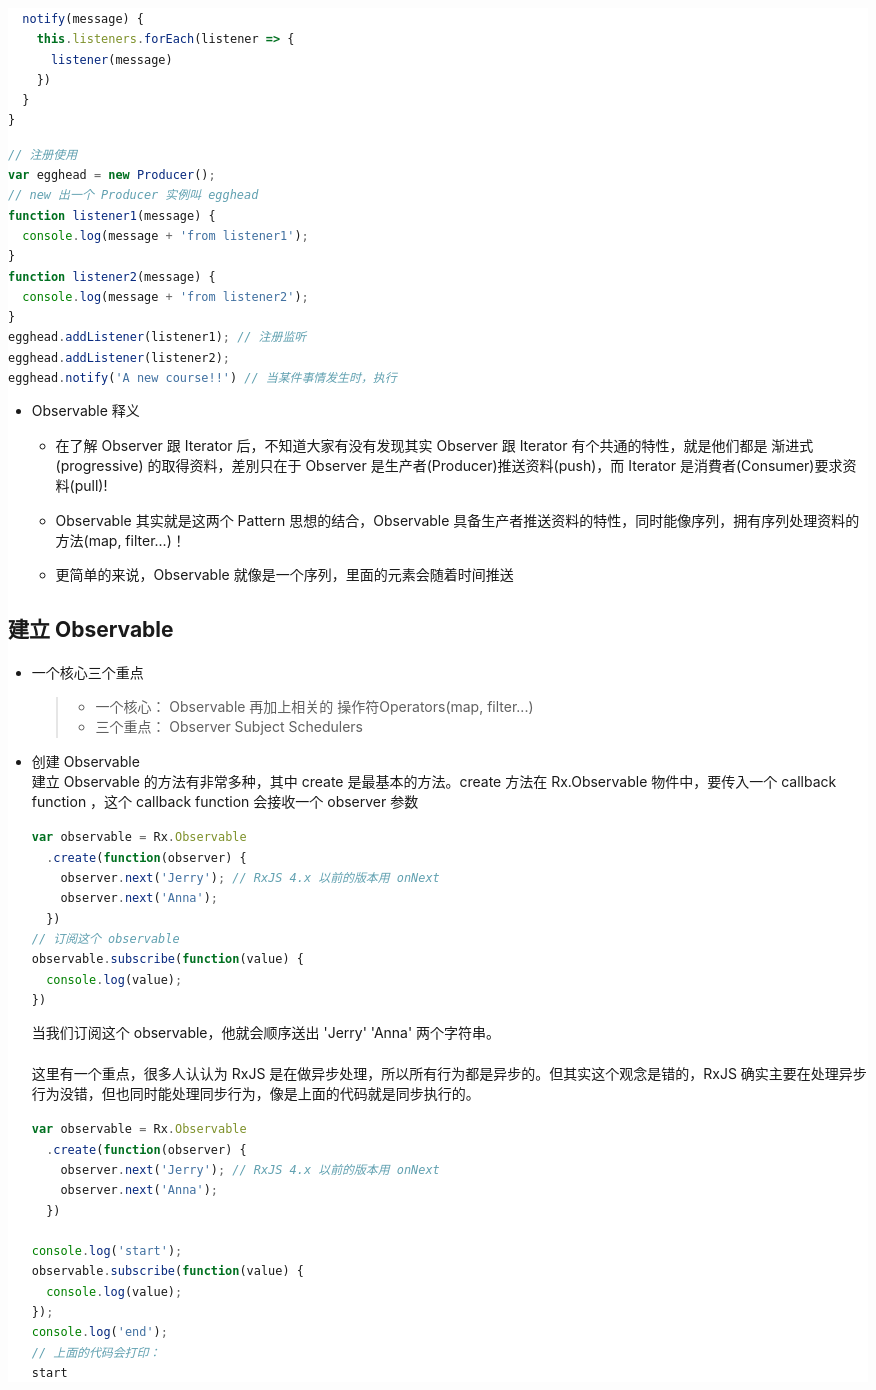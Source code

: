   ~~~js
    notify(message) {
      this.listeners.forEach(listener => {
        listener(message)
      })
    }
  }
  ~~~
  ~~~js
  // 注册使用
  var egghead = new Producer(); 
  // new 出一个 Producer 实例叫 egghead
  function listener1(message) {
    console.log(message + 'from listener1');
  }
  function listener2(message) {
    console.log(message + 'from listener2');
  }
  egghead.addListener(listener1); // 注册监听
  egghead.addListener(listener2);
  egghead.notify('A new course!!') // 当某件事情发生时，执行
  ~~~
- Observable 释义
  * 在了解 Observer 跟 Iterator 后，不知道大家有没有发现其实 Observer 跟 Iterator 有个共通的特性，就是他们都是 渐进式(progressive) 的取得资料，差別只在于 Observer 是生产者(Producer)推送资料(push)，而 Iterator 是消費者(Consumer)要求资料(pull)!
   
  * Observable 其实就是这两个 Pattern 思想的结合，Observable 具备生产者推送资料的特性，同时能像序列，拥有序列处理资料的方法(map, filter...)！
   
  * 更简单的来说，Observable 就像是一个序列，里面的元素会随着时间推送
## 建立 Observable
- 一个核心三个重点
  > - 一个核心： Observable 再加上相关的 操作符Operators(map, filter...)
  > - 三个重点： Observer Subject Schedulers
- 创建 Observable
  <br>
  建立 Observable 的方法有非常多种，其中 create 是最基本的方法。create 方法在 Rx.Observable 物件中，要传入一个 callback function ，这个 callback function 会接收一个 observer 参数
  ~~~js
  var observable = Rx.Observable
    .create(function(observer) {
      observer.next('Jerry'); // RxJS 4.x 以前的版本用 onNext
      observer.next('Anna');
    })
  // 订阅这个 observable	
  observable.subscribe(function(value) {
    console.log(value);
  })
  ~~~
  当我们订阅这个 observable，他就会顺序送出 'Jerry' 'Anna' 两个字符串。
  <br><br>
  这里有一个重点，很多人认认为 RxJS 是在做异步处理，所以所有行为都是异步的。但其实这个观念是错的，RxJS 确实主要在处理异步行为没错，但也同时能处理同步行为，像是上面的代码就是同步执行的。
  ~~~js
  var observable = Rx.Observable
    .create(function(observer) {
      observer.next('Jerry'); // RxJS 4.x 以前的版本用 onNext
	  observer.next('Anna');
    })

  console.log('start');
  observable.subscribe(function(value) {
    console.log(value);
  });
  console.log('end');
  // 上面的代码会打印：
  start
  ~~~